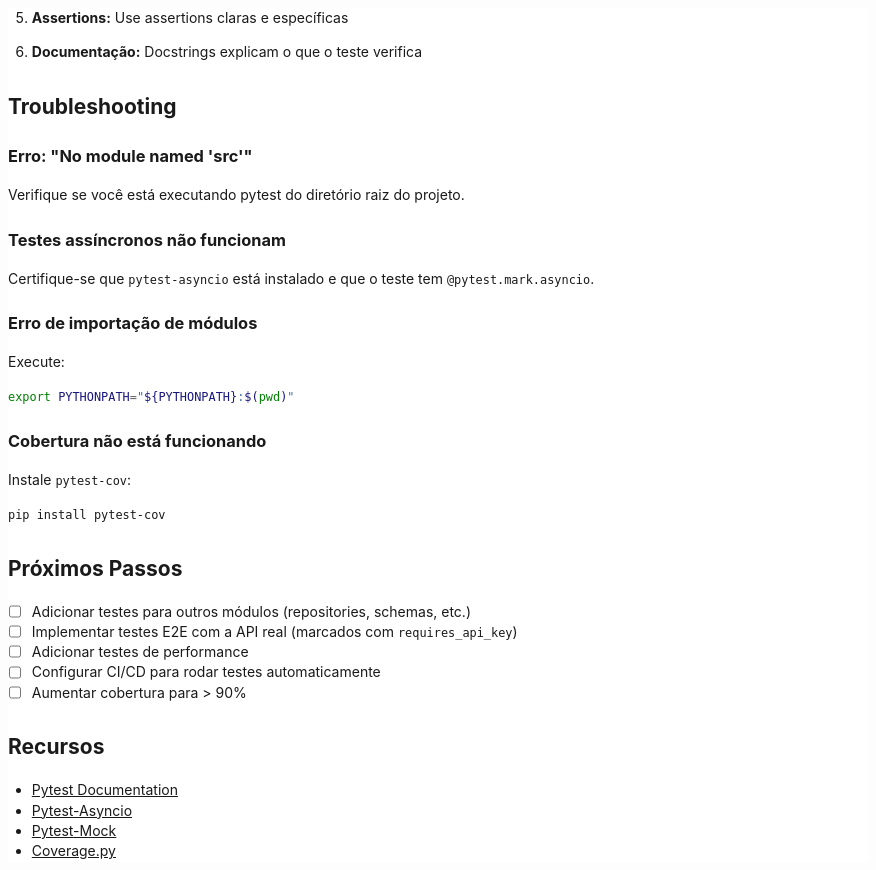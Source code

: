 5. **Assertions:** Use assertions claras e específicas

6. **Documentação:** Docstrings explicam o que o teste verifica

## Troubleshooting

### Erro: "No module named 'src'"

Verifique se você está executando pytest do diretório raiz do projeto.

### Testes assíncronos não funcionam

Certifique-se que `pytest-asyncio` está instalado e que o teste tem `@pytest.mark.asyncio`.

### Erro de importação de módulos

Execute:
```bash
export PYTHONPATH="${PYTHONPATH}:$(pwd)"
```

### Cobertura não está funcionando

Instale `pytest-cov`:
```bash
pip install pytest-cov
```

## Próximos Passos

- [ ] Adicionar testes para outros módulos (repositories, schemas, etc.)
- [ ] Implementar testes E2E com a API real (marcados com `requires_api_key`)
- [ ] Adicionar testes de performance
- [ ] Configurar CI/CD para rodar testes automaticamente
- [ ] Aumentar cobertura para > 90%

## Recursos

- [Pytest Documentation](https://docs.pytest.org/)
- [Pytest-Asyncio](https://pytest-asyncio.readthedocs.io/)
- [Pytest-Mock](https://pytest-mock.readthedocs.io/)
- [Coverage.py](https://coverage.readthedocs.io/)
